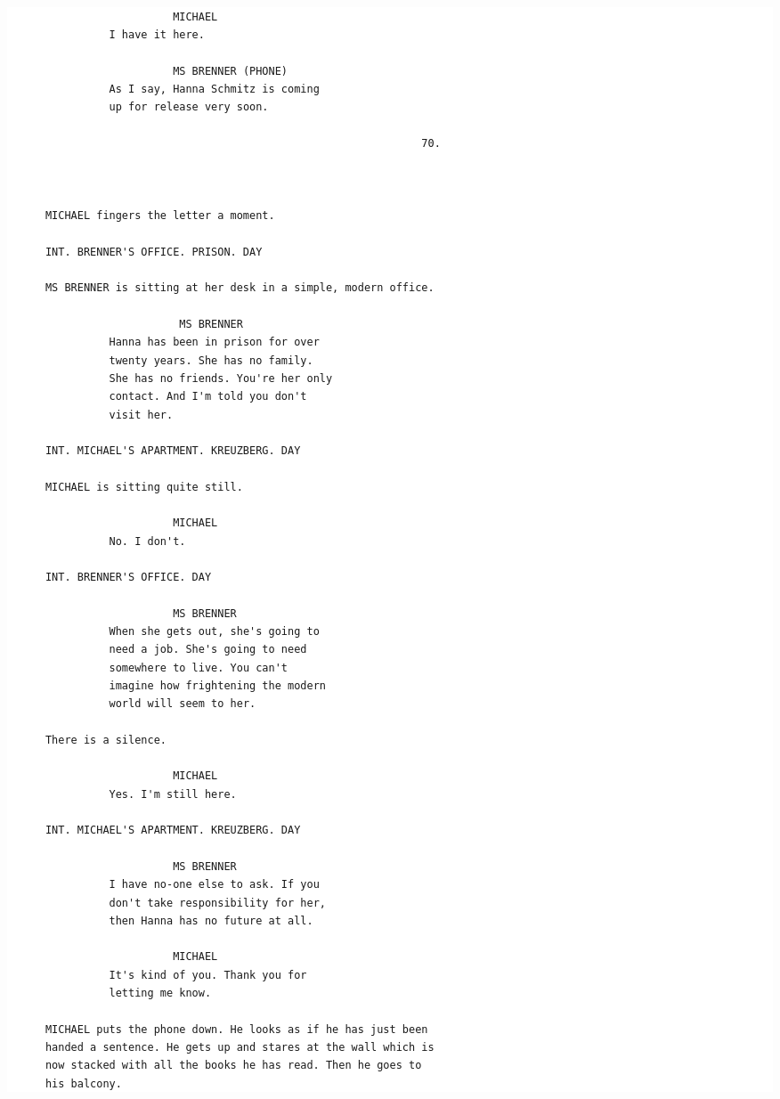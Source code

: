                               MICHAEL
                    I have it here.
          
                              MS BRENNER (PHONE)
                    As I say, Hanna Schmitz is coming
                    up for release very soon.
          
                                                                     70.
          
          
          
          MICHAEL fingers the letter a moment.
          
          INT. BRENNER'S OFFICE. PRISON. DAY
          
          MS BRENNER is sitting at her desk in a simple, modern office.
          
                               MS BRENNER
                    Hanna has been in prison for over
                    twenty years. She has no family.
                    She has no friends. You're her only
                    contact. And I'm told you don't
                    visit her.
          
          INT. MICHAEL'S APARTMENT. KREUZBERG. DAY
          
          MICHAEL is sitting quite still.
          
                              MICHAEL
                    No. I don't.
          
          INT. BRENNER'S OFFICE. DAY
          
                              MS BRENNER
                    When she gets out, she's going to
                    need a job. She's going to need
                    somewhere to live. You can't
                    imagine how frightening the modern
                    world will seem to her.
          
          There is a silence.
          
                              MICHAEL
                    Yes. I'm still here.
          
          INT. MICHAEL'S APARTMENT. KREUZBERG. DAY
          
                              MS BRENNER
                    I have no-one else to ask. If you
                    don't take responsibility for her,
                    then Hanna has no future at all.
          
                              MICHAEL
                    It's kind of you. Thank you for
                    letting me know.
          
          MICHAEL puts the phone down. He looks as if he has just been
          handed a sentence. He gets up and stares at the wall which is
          now stacked with all the books he has read. Then he goes to
          his balcony.
          